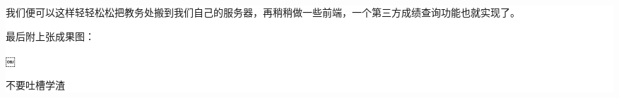 <p>我们便可以这样轻轻松松把教务处搬到我们自己的服务器，再稍稍做一些前端，一个第三方成绩查询功能也就实现了。</p>

<p>最后附上张成果图：</p>

<p><img src="http://jujuber.me/juju/wp-content/uploads/2018/01/final.jpg" alt=""/>￼</p>

<p>不要吐槽学渣</p>
